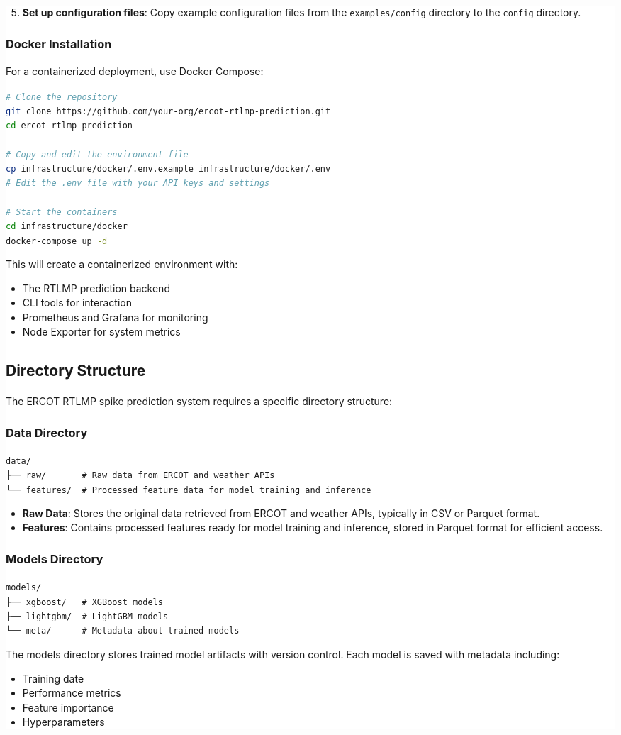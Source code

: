 5. **Set up configuration files**:
Copy example configuration files from the `examples/config` directory to the `config` directory.

### Docker Installation

For a containerized deployment, use Docker Compose:

```bash
# Clone the repository
git clone https://github.com/your-org/ercot-rtlmp-prediction.git
cd ercot-rtlmp-prediction

# Copy and edit the environment file
cp infrastructure/docker/.env.example infrastructure/docker/.env
# Edit the .env file with your API keys and settings

# Start the containers
cd infrastructure/docker
docker-compose up -d
```

This will create a containerized environment with:
- The RTLMP prediction backend
- CLI tools for interaction
- Prometheus and Grafana for monitoring
- Node Exporter for system metrics

## Directory Structure

The ERCOT RTLMP spike prediction system requires a specific directory structure:

### Data Directory

```
data/
├── raw/       # Raw data from ERCOT and weather APIs
└── features/  # Processed feature data for model training and inference
```

- **Raw Data**: Stores the original data retrieved from ERCOT and weather APIs, typically in CSV or Parquet format.
- **Features**: Contains processed features ready for model training and inference, stored in Parquet format for efficient access.

### Models Directory

```
models/
├── xgboost/   # XGBoost models
├── lightgbm/  # LightGBM models
└── meta/      # Metadata about trained models
```

The models directory stores trained model artifacts with version control. Each model is saved with metadata including:
- Training date
- Performance metrics
- Feature importance
- Hyperparameters
